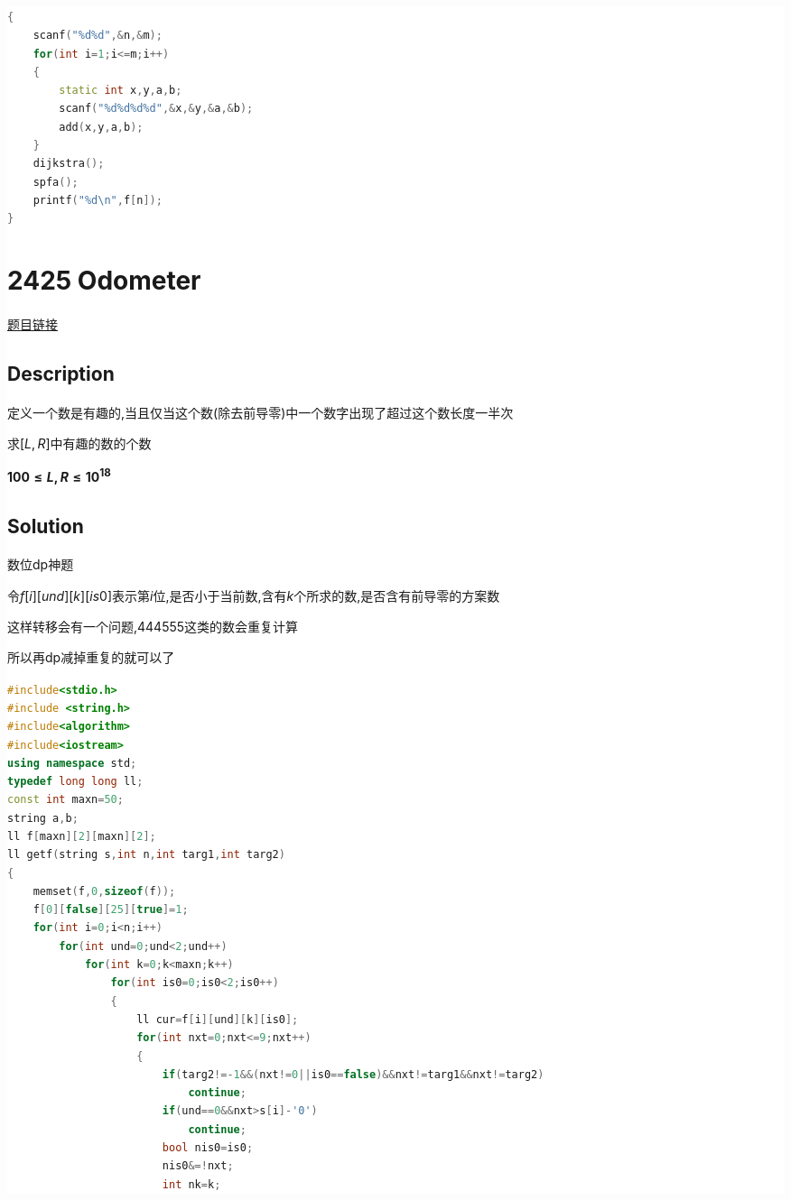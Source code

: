 ``` c++
{
    scanf("%d%d",&n,&m);
    for(int i=1;i<=m;i++)
    {
        static int x,y,a,b;
        scanf("%d%d%d%d",&x,&y,&a,&b);
        add(x,y,a,b);
    }
    dijkstra();
    spfa();
    printf("%d\n",f[n]);
}
```

# 2425 Odometer

[题目链接](https://oj.jdfz.com.cn/oldoj/problem.php?id=2425)

## Description

定义一个数是有趣的,当且仅当这个数(除去前导零)中一个数字出现了超过这个数长度一半次

求[$L,R$]中有趣的数的个数

**$100\le L,R\le 10^{18}$**

## Solution

数位dp神题

令$f[i][und][k][is0]$表示第$i$位,是否小于当前数,含有$k$个所求的数,是否含有前导零的方案数

这样转移会有一个问题,444555这类的数会重复计算

所以再dp减掉重复的就可以了

``` c++
#include<stdio.h>
#include <string.h>
#include<algorithm>
#include<iostream>
using namespace std;
typedef long long ll;
const int maxn=50;
string a,b;
ll f[maxn][2][maxn][2];
ll getf(string s,int n,int targ1,int targ2)
{
    memset(f,0,sizeof(f));
    f[0][false][25][true]=1;
    for(int i=0;i<n;i++)
        for(int und=0;und<2;und++)
            for(int k=0;k<maxn;k++)
                for(int is0=0;is0<2;is0++)
                {
                    ll cur=f[i][und][k][is0];
                    for(int nxt=0;nxt<=9;nxt++)
                    {
                        if(targ2!=-1&&(nxt!=0||is0==false)&&nxt!=targ1&&nxt!=targ2)
                            continue;
                        if(und==0&&nxt>s[i]-'0')
                            continue;
                        bool nis0=is0;
                        nis0&=!nxt;
                        int nk=k;
```